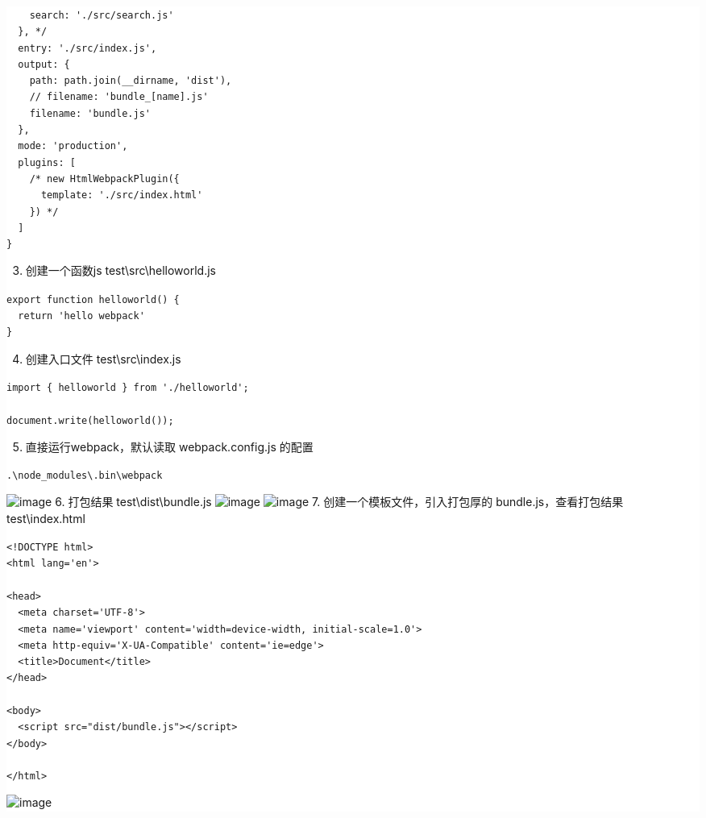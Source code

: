 ```
    search: './src/search.js'
  }, */
  entry: './src/index.js',
  output: {
    path: path.join(__dirname, 'dist'),
    // filename: 'bundle_[name].js'
    filename: 'bundle.js'
  },
  mode: 'production',
  plugins: [
    /* new HtmlWebpackPlugin({
      template: './src/index.html'
    }) */
  ]
}
```
3. 创建一个函数js
test\src\helloworld.js
```
export function helloworld() {
  return 'hello webpack'
}
```
4. 创建入口文件
test\src\index.js
```
import { helloworld } from './helloworld';

document.write(helloworld());
```
5. 直接运行webpack，默认读取 webpack.config.js 的配置
```
.\node_modules\.bin\webpack
```
![image](060E6EF11D6F4DC4BFCE364CC753298E)
6. 打包结果
test\dist\bundle.js
![image](3DE85AE57BD64FAEB7E6A8931896938D)
![image](E1C42D5D6EF8499EA381FBF6EB53722A)
7. 创建一个模板文件，引入打包厚的 bundle.js，查看打包结果
test\index.html
```
<!DOCTYPE html>
<html lang='en'>

<head>
  <meta charset='UTF-8'>
  <meta name='viewport' content='width=device-width, initial-scale=1.0'>
  <meta http-equiv='X-UA-Compatible' content='ie=edge'>
  <title>Document</title>
</head>

<body>
  <script src="dist/bundle.js"></script>
</body>

</html>
```
![image](67D72305C6094966A44B8F6EB6549737)
